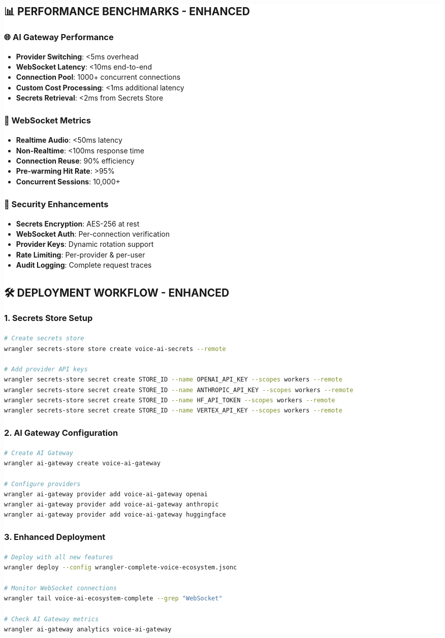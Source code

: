 ## 📊 PERFORMANCE BENCHMARKS - ENHANCED

### **🌐 AI Gateway Performance**
- **Provider Switching**: <5ms overhead
- **WebSocket Latency**: <10ms end-to-end
- **Connection Pool**: 1000+ concurrent connections
- **Custom Cost Processing**: <1ms additional latency
- **Secrets Retrieval**: <2ms from Secrets Store

### **📡 WebSocket Metrics** 
- **Realtime Audio**: <50ms latency
- **Non-Realtime**: <100ms response time
- **Connection Reuse**: 90% efficiency
- **Pre-warming Hit Rate**: >95%
- **Concurrent Sessions**: 10,000+

### **🔐 Security Enhancements**
- **Secrets Encryption**: AES-256 at rest
- **WebSocket Auth**: Per-connection verification
- **Provider Keys**: Dynamic rotation support
- **Rate Limiting**: Per-provider & per-user
- **Audit Logging**: Complete request traces

## 🛠️ DEPLOYMENT WORKFLOW - ENHANCED

### **1. Secrets Store Setup**
```bash
# Create secrets store
wrangler secrets-store store create voice-ai-secrets --remote

# Add provider API keys
wrangler secrets-store secret create STORE_ID --name OPENAI_API_KEY --scopes workers --remote
wrangler secrets-store secret create STORE_ID --name ANTHROPIC_API_KEY --scopes workers --remote
wrangler secrets-store secret create STORE_ID --name HF_API_TOKEN --scopes workers --remote
wrangler secrets-store secret create STORE_ID --name VERTEX_API_KEY --scopes workers --remote
```

### **2. AI Gateway Configuration**
```bash
# Create AI Gateway
wrangler ai-gateway create voice-ai-gateway

# Configure providers
wrangler ai-gateway provider add voice-ai-gateway openai
wrangler ai-gateway provider add voice-ai-gateway anthropic
wrangler ai-gateway provider add voice-ai-gateway huggingface
```

### **3. Enhanced Deployment**
```bash
# Deploy with all new features
wrangler deploy --config wrangler-complete-voice-ecosystem.jsonc

# Monitor WebSocket connections
wrangler tail voice-ai-ecosystem-complete --grep "WebSocket"

# Check AI Gateway metrics
wrangler ai-gateway analytics voice-ai-gateway
```
